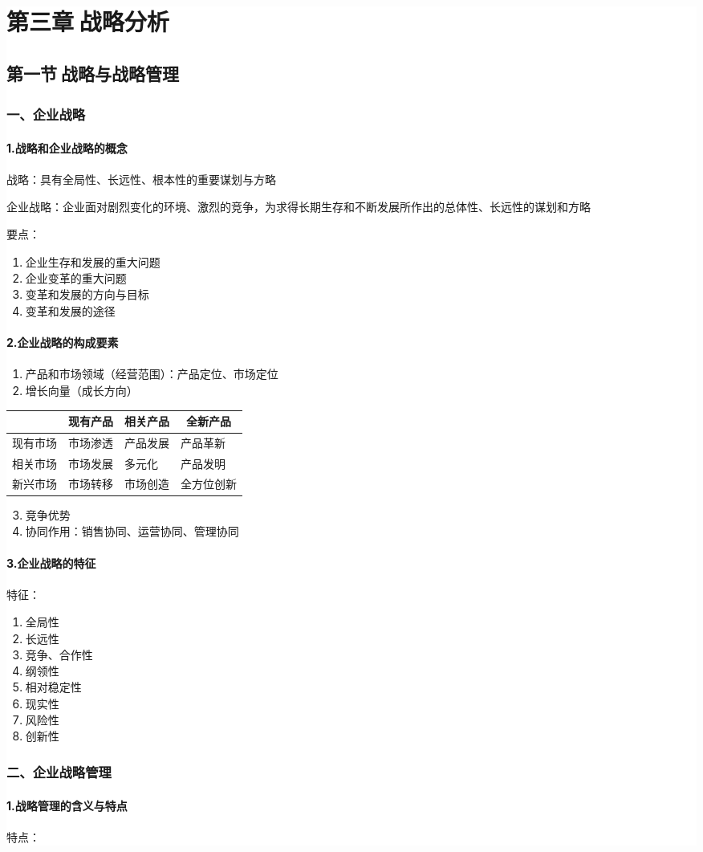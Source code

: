 # 第三章 战略分析

## 第一节 战略与战略管理

### 一、企业战略

#### 1.战略和企业战略的概念

战略：具有全局性、长远性、根本性的重要谋划与方略

企业战略：企业面对剧烈变化的环境、激烈的竞争，为求得长期生存和不断发展所作出的总体性、长远性的谋划和方略

要点：

1. 企业生存和发展的重大问题
2. 企业变革的重大问题
3. 变革和发展的方向与目标
4. 变革和发展的途径

#### 2.企业战略的构成要素

1. 产品和市场领域（经营范围）：产品定位、市场定位
2. 增长向量（成长方向）

| | 现有产品 | 相关产品 | 全新产品 |
| -- | -- | -- | -- |
| 现有市场 | 市场渗透 | 产品发展 | 产品革新 |
| 相关市场 | 市场发展 | 多元化 | 产品发明 |
| 新兴市场 | 市场转移 | 市场创造 | 全方位创新 |

3. 竞争优势
4. 协同作用：销售协同、运营协同、管理协同

#### 3.企业战略的特征

特征：

1. 全局性
2. 长远性
3. 竞争、合作性
4. 纲领性
5. 相对稳定性
6. 现实性
7. 风险性
8. 创新性

### 二、企业战略管理

#### 1.战略管理的含义与特点

特点：
